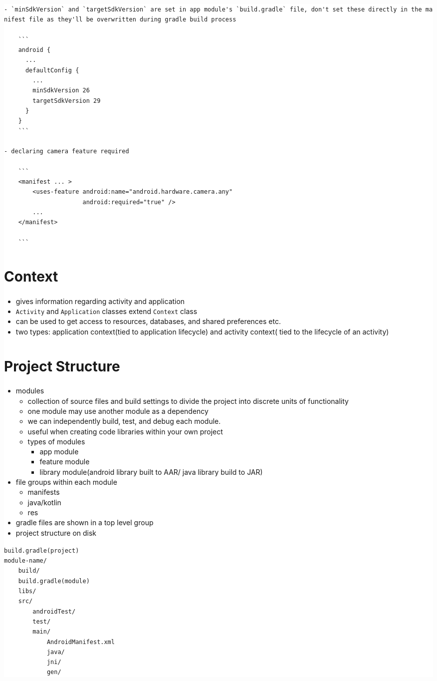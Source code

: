     - `minSdkVersion` and `targetSdkVersion` are set in app module's `build.gradle` file, don't set these directly in the manifest file as they'll be overwritten during gradle build process
        
        ```
        android {
          ...
          defaultConfig {
            ...
            minSdkVersion 26
            targetSdkVersion 29
          }
        }
        ```
        
    - declaring camera feature required
        
        ```
        <manifest ... >
            <uses-feature android:name="android.hardware.camera.any"
                          android:required="true" />
            ...
        </manifest>
        
        ```
		
# Context
- gives information regarding activity and application
- `Activity` and `Application` classes extend `Context` class
-  can be used to get access to resources, databases, and shared preferences etc.
-  two types: application context(tied to application lifecycle) and activity context( tied to the lifecycle of an activity)


# Project Structure
- modules 
	- collection of source files and build settings to divide the project into discrete units of functionality
	- one module may use another module as a dependency
	- we can independently build, test, and debug each module.
	- useful when creating code libraries within your own project
	- types of modules
		- app module
		- feature module
		- library module(android library built to AAR/ java library build to JAR)
- file groups within each module
	- manifests
	- java/kotlin
	- res
- gradle files are shown in a top level group
- project structure on disk
```
build.gradle(project)
module-name/
	build/
	build.gradle(module)
	libs/
	src/
		androidTest/
		test/
		main/
			AndroidManifest.xml
			java/
			jni/
			gen/
```